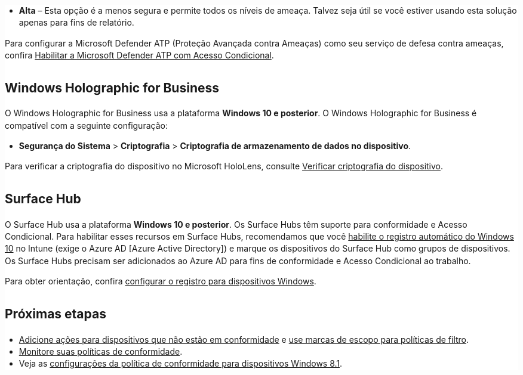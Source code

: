   - **Alta** – Esta opção é a menos segura e permite todos os níveis de ameaça. Talvez seja útil se você estiver usando esta solução apenas para fins de relatório.
  
  Para configurar a Microsoft Defender ATP (Proteção Avançada contra Ameaças) como seu serviço de defesa contra ameaças, confira [Habilitar a Microsoft Defender ATP com Acesso Condicional](advanced-threat-protection.md).


## <a name="windows-holographic-for-business"></a>Windows Holographic for Business

O Windows Holographic for Business usa a plataforma **Windows 10 e posterior**. O Windows Holographic for Business é compatível com a seguinte configuração:

- **Segurança do Sistema** > **Criptografia** > **Criptografia de armazenamento de dados no dispositivo**.

Para verificar a criptografia do dispositivo no Microsoft HoloLens, consulte [Verificar criptografia do dispositivo](https://docs.microsoft.com/hololens/hololens-encryption#verify-device-encryption).

## <a name="surface-hub"></a>Surface Hub

O Surface Hub usa a plataforma **Windows 10 e posterior**. Os Surface Hubs têm suporte para conformidade e Acesso Condicional. Para habilitar esses recursos em Surface Hubs, recomendamos que você [habilite o registro automático do Windows 10](../enrollment/windows-enroll.md) no Intune (exige o Azure AD [Azure Active Directory]) e marque os dispositivos do Surface Hub como grupos de dispositivos. Os Surface Hubs precisam ser adicionados ao Azure AD para fins de conformidade e Acesso Condicional ao trabalho.

Para obter orientação, confira [configurar o registro para dispositivos Windows](../enrollment/windows-enroll.md).

## <a name="next-steps"></a>Próximas etapas

- [Adicione ações para dispositivos que não estão em conformidade](actions-for-noncompliance.md) e [use marcas de escopo para políticas de filtro](../fundamentals/scope-tags.md).
- [Monitore suas políticas de conformidade](compliance-policy-monitor.md).
- Veja as [configurações da política de conformidade para dispositivos Windows 8.1](compliance-policy-create-windows-8-1.md).
